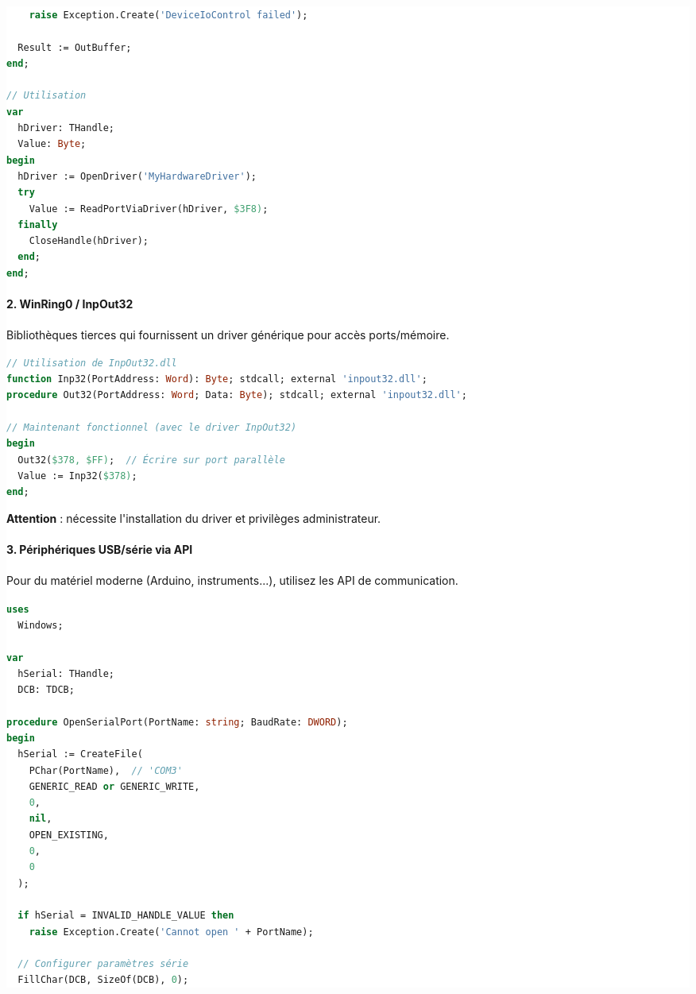 ```pascal
    raise Exception.Create('DeviceIoControl failed');

  Result := OutBuffer;
end;

// Utilisation
var
  hDriver: THandle;
  Value: Byte;
begin
  hDriver := OpenDriver('MyHardwareDriver');
  try
    Value := ReadPortViaDriver(hDriver, $3F8);
  finally
    CloseHandle(hDriver);
  end;
end;
```

#### 2. WinRing0 / InpOut32

Bibliothèques tierces qui fournissent un driver générique pour accès ports/mémoire.

```pascal
// Utilisation de InpOut32.dll
function Inp32(PortAddress: Word): Byte; stdcall; external 'inpout32.dll';
procedure Out32(PortAddress: Word; Data: Byte); stdcall; external 'inpout32.dll';

// Maintenant fonctionnel (avec le driver InpOut32)
begin
  Out32($378, $FF);  // Écrire sur port parallèle
  Value := Inp32($378);
end;
```

**Attention** : nécessite l'installation du driver et privilèges administrateur.

#### 3. Périphériques USB/série via API

Pour du matériel moderne (Arduino, instruments...), utilisez les API de communication.

```pascal
uses
  Windows;

var
  hSerial: THandle;
  DCB: TDCB;

procedure OpenSerialPort(PortName: string; BaudRate: DWORD);
begin
  hSerial := CreateFile(
    PChar(PortName),  // 'COM3'
    GENERIC_READ or GENERIC_WRITE,
    0,
    nil,
    OPEN_EXISTING,
    0,
    0
  );

  if hSerial = INVALID_HANDLE_VALUE then
    raise Exception.Create('Cannot open ' + PortName);

  // Configurer paramètres série
  FillChar(DCB, SizeOf(DCB), 0);
```